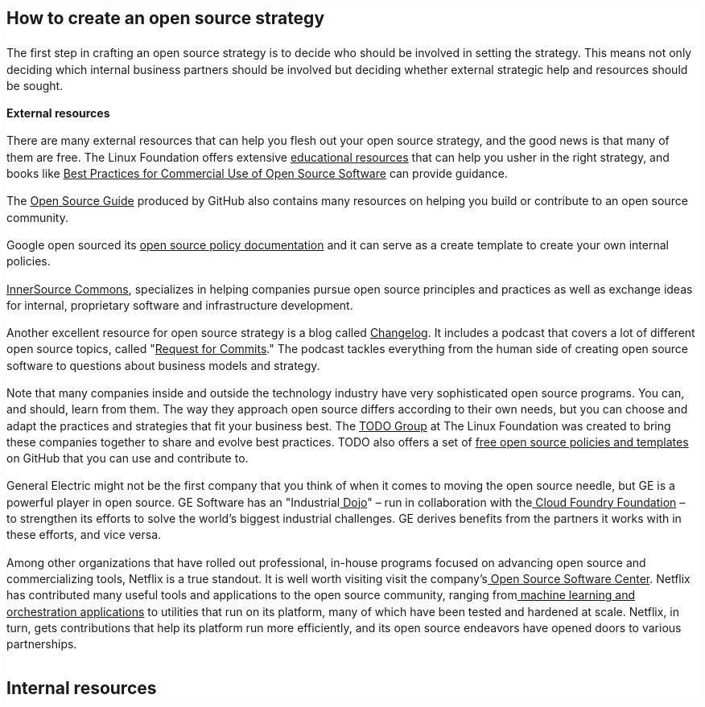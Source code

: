## How to create an open source strategy

The first step in crafting an open source strategy is to decide who should be involved in setting the strategy. This means not only deciding which internal business partners should be involved but deciding whether external strategic help and resources should be sought.

**External resources**

There are many external resources that can help you flesh out your open source strategy, and the good news is that many of them are free. The Linux Foundation offers extensive [educational resources](https://www.linux.com/learn/training) that can help you usher in the right strategy, and books like [Best Practices for Commercial Use of Open Source Software](http://www.amazon.com/Best-Practices-commercial-source-software/dp/3738619097/ref=asap_bc?ie=UTF8) can provide guidance.

The [Open Source Guide](https://opensource.guide) produced by GitHub also contains many resources on helping you build or contribute to an open source community.

Google open sourced its [open source policy documentation](https://opensource.google.com/docs/) and it can serve as a create template to create your own internal policies.

[InnerSource Commons](https://paypal.github.io/InnerSourceCommons/), specializes in helping companies pursue open source principles and practices as well as exchange ideas for internal, proprietary software and infrastructure development.

Another excellent resource for open source strategy is a blog called [Changelog](https://changelog.com/). It includes a podcast that covers a lot of different open source topics, called "[Request for Commits](https://changelog.com/rfc)." The podcast tackles everything from the human side of creating open source software to questions about business models and strategy.

Note that many companies inside and outside the technology industry have very sophisticated open source programs. You can, and should, learn from them. The way they approach open source differs according to their own needs, but you can choose and adapt the practices and strategies that fit your business best. The [TODO Group](http://todogroup.org) at The Linux Foundation was created to bring these companies together to share and evolve best practices. TODO also offers a set of [free open source policies and templates](https://github.com/todogroup/policies) on GitHub that you can use and contribute to.

General Electric might not be the first company that you think of when it comes to moving the open source needle, but GE is a powerful player in open source. GE Software has an "Industrial[ Dojo](http://cloudfoundry.org/dojo/index.html)" – run in collaboration with the[ Cloud Foundry Foundation](http://cloudfoundry.org/about/index.html) – to strengthen its efforts to solve the world’s biggest industrial challenges. GE derives benefits from the partners it works with in these efforts, and vice versa.

Among other organizations that have rolled out professional, in-house programs focused on advancing open source and commercializing tools, Netflix is a true standout. It is well worth visiting visit the company’s[ Open Source Software Center](https://netflix.github.io/). Netflix has contributed many useful tools and applications to the open source community, ranging from[ machine learning and orchestration applications](http://techblog.netflix.com/2016_05_01_archive.html) to utilities that run on its platform, many of which have been tested and hardened at scale. Netflix, in turn, gets contributions that help its platform run more efficiently, and its open source endeavors have opened doors to various partnerships.

## Internal resources
